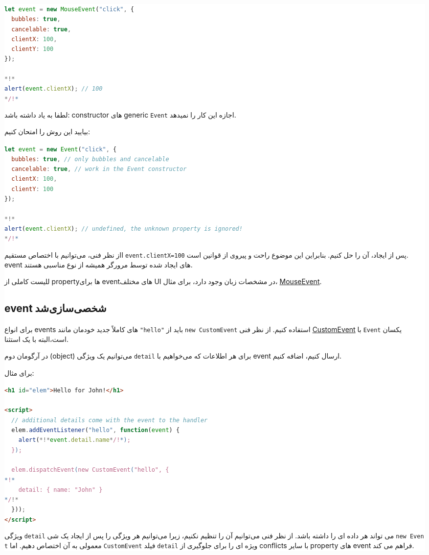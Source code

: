 ```js run
let event = new MouseEvent("click", {
  bubbles: true,
  cancelable: true,
  clientX: 100,
  clientY: 100
});

*!*
alert(event.clientX); // 100
*/!*
```

لطفا به یاد داشته باشد: constructor های generic `Event` اجازه این کار را نمیدهد.

بیایید این روش را امتحان کنیم:

```js run
let event = new Event("click", {
  bubbles: true, // only bubbles and cancelable
  cancelable: true, // work in the Event constructor
  clientX: 100,
  clientY: 100
});

*!*
alert(event.clientX); // undefined, the unknown property is ignored!
*/!*
```
ااز نظر فنی، می‌توانیم با اختصاص مستقیم `event.clientX=100` پس از ایجاد، آن را حل کنیم. بنابراین این موضوع راحت و پیروی از قوانین است. event های ایجاد شده توسط مرورگر همیشه از نوع مناسبی هستند.

للیست کاملی از  propertyها برای eventهای مختلف UI در مشخصات زبان وجود دارد، برای مثال، [MouseEvent](https://www.w3.org/TR/uievents/#mouseevent).
## event شخصی‌سازی‌شد

برای انواع events های کاملاً جدید خودمان مانند  `"hello"` باید از `new CustomEvent` استفاده کنیم. از نظر فنی [CustomEvent](https://dom.spec.whatwg.org/#customevent) با `Event` یکسان است،البته با یک استثنا.

در آرگومان دوم (object) می‌توانیم یک ویژگی `detail` برای هر اطلاعات که می‌خواهیم با event ارسال کنیم، اضافه کنیم.

برای مثال:

```html run refresh
<h1 id="elem">Hello for John!</h1>

<script>
  // additional details come with the event to the handler
  elem.addEventListener("hello", function(event) {
    alert(*!*event.detail.name*/!*);
  });

  elem.dispatchEvent(new CustomEvent("hello", {
*!*
    detail: { name: "John" }
*/!*
  }));
</script>
```
ویژگی `detail` می تواند هر داده ای را داشته باشد. از نظر فنی می‌توانیم آن را تنظیم نکنیم، زیرا می‌توانیم هر ویژگی را پس از ایجاد یک شی `new Event` معمولی به آن اختصاص دهیم. اما `CustomEvent` فیلد  `detail` ویژه ای را برای جلوگیری از conflicts با سایر property های event فراهم می کند.
